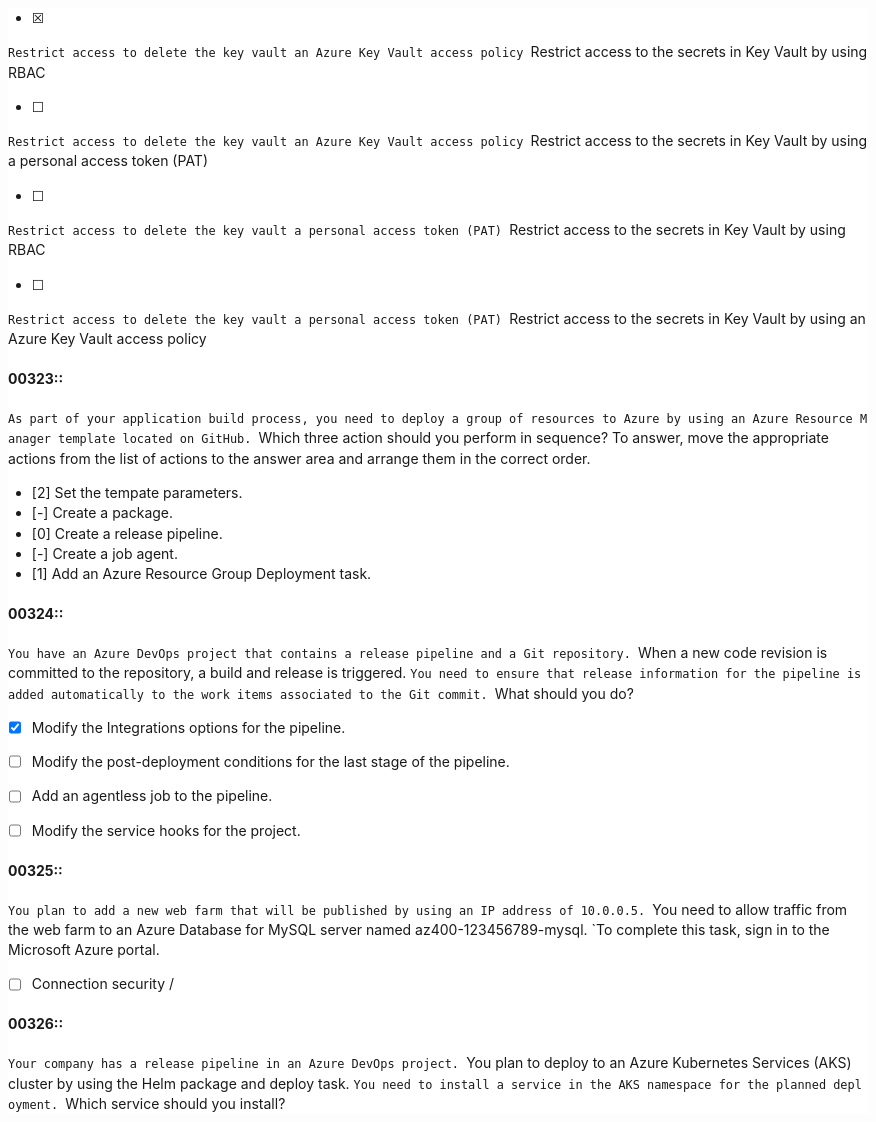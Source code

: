 - [x]
`Restrict access to delete the key vault an Azure Key Vault access policy
`Restrict access to the secrets in Key Vault by using RBAC


- [ ]
`Restrict access to delete the key vault an Azure Key Vault access policy
`Restrict access to the secrets in Key Vault by using a personal access token (PAT)


- [ ]
`Restrict access to delete the key vault a personal access token (PAT)
`Restrict access to the secrets in Key Vault by using RBAC

- [ ]
`Restrict access to delete the key vault a personal access token (PAT)
`Restrict access to the secrets in Key Vault by using an Azure Key Vault access policy


#### 00323::
`As part of your application build process, you need to deploy a group of resources to Azure by using an Azure Resource Manager template located on GitHub.
`Which three action should you perform in sequence? To answer, move the appropriate actions from the list of actions to the answer area and arrange them in the correct order.

- [2] Set the tempate parameters.
- [-] Create a package.
- [0] Create a release pipeline.
- [-] Create a job agent.
- [1] Add an Azure Resource Group Deployment task.


#### 00324::
`You have an Azure DevOps project that contains a release pipeline and a Git repository.
`When a new code revision is committed to the repository, a build and release is triggered.
`You need to ensure that release information for the pipeline is added automatically to the work items associated to the Git commit.
`What should you do?

- [x] Modify the Integrations options for the pipeline.
- [ ] Modify the post-deployment conditions for the last stage of the pipeline.
- [ ] Add an agentless job to the pipeline.
- [ ] Modify the service hooks for the project.


#### 00325::
`You plan to add a new web farm that will be published by using an IP address of 10.0.0.5.
`You need to allow traffic from the web farm to an Azure Database for MySQL server named az400-123456789-mysql.
`To complete this task, sign in to the Microsoft Azure portal.

- [ ] Connection security / 


#### 00326::
`Your company has a release pipeline in an Azure DevOps project.
`You plan to deploy to an Azure Kubernetes Services (AKS) cluster by using the Helm package and deploy task.
`You need to install a service in the AKS namespace for the planned deployment.
`Which service should you install?
